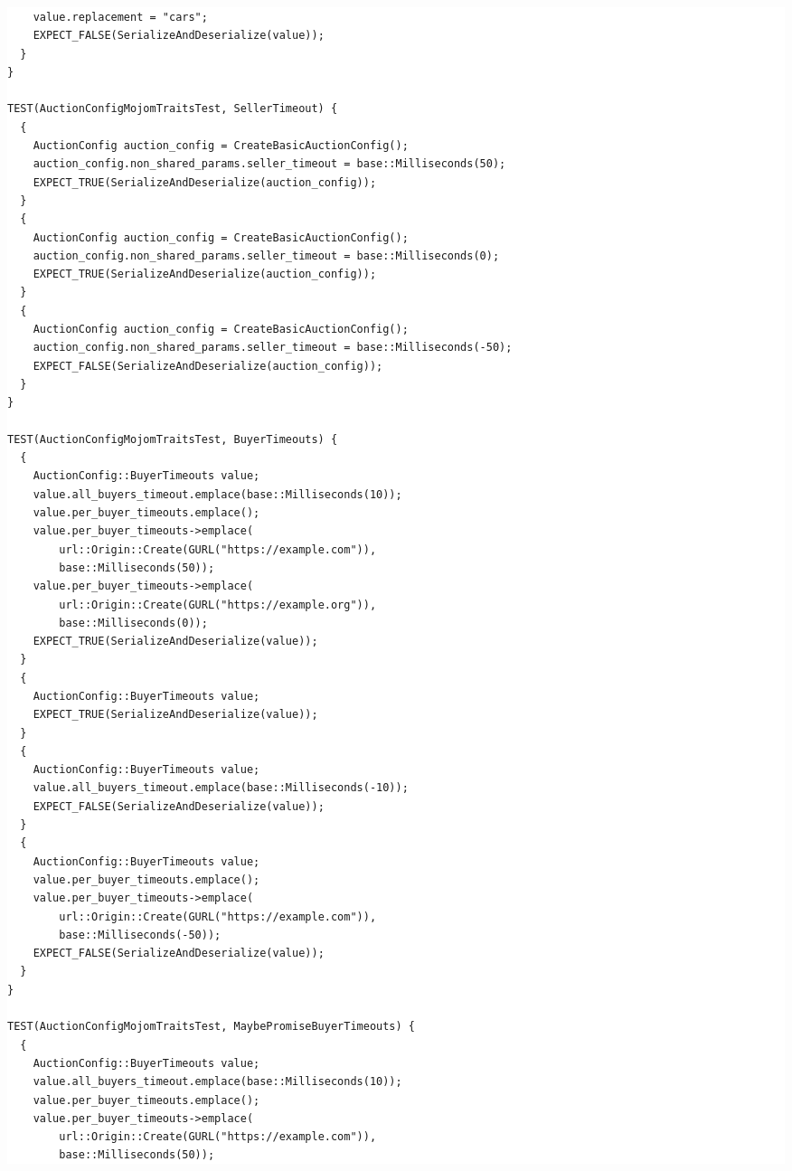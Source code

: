 ```
    value.replacement = "cars";
    EXPECT_FALSE(SerializeAndDeserialize(value));
  }
}

TEST(AuctionConfigMojomTraitsTest, SellerTimeout) {
  {
    AuctionConfig auction_config = CreateBasicAuctionConfig();
    auction_config.non_shared_params.seller_timeout = base::Milliseconds(50);
    EXPECT_TRUE(SerializeAndDeserialize(auction_config));
  }
  {
    AuctionConfig auction_config = CreateBasicAuctionConfig();
    auction_config.non_shared_params.seller_timeout = base::Milliseconds(0);
    EXPECT_TRUE(SerializeAndDeserialize(auction_config));
  }
  {
    AuctionConfig auction_config = CreateBasicAuctionConfig();
    auction_config.non_shared_params.seller_timeout = base::Milliseconds(-50);
    EXPECT_FALSE(SerializeAndDeserialize(auction_config));
  }
}

TEST(AuctionConfigMojomTraitsTest, BuyerTimeouts) {
  {
    AuctionConfig::BuyerTimeouts value;
    value.all_buyers_timeout.emplace(base::Milliseconds(10));
    value.per_buyer_timeouts.emplace();
    value.per_buyer_timeouts->emplace(
        url::Origin::Create(GURL("https://example.com")),
        base::Milliseconds(50));
    value.per_buyer_timeouts->emplace(
        url::Origin::Create(GURL("https://example.org")),
        base::Milliseconds(0));
    EXPECT_TRUE(SerializeAndDeserialize(value));
  }
  {
    AuctionConfig::BuyerTimeouts value;
    EXPECT_TRUE(SerializeAndDeserialize(value));
  }
  {
    AuctionConfig::BuyerTimeouts value;
    value.all_buyers_timeout.emplace(base::Milliseconds(-10));
    EXPECT_FALSE(SerializeAndDeserialize(value));
  }
  {
    AuctionConfig::BuyerTimeouts value;
    value.per_buyer_timeouts.emplace();
    value.per_buyer_timeouts->emplace(
        url::Origin::Create(GURL("https://example.com")),
        base::Milliseconds(-50));
    EXPECT_FALSE(SerializeAndDeserialize(value));
  }
}

TEST(AuctionConfigMojomTraitsTest, MaybePromiseBuyerTimeouts) {
  {
    AuctionConfig::BuyerTimeouts value;
    value.all_buyers_timeout.emplace(base::Milliseconds(10));
    value.per_buyer_timeouts.emplace();
    value.per_buyer_timeouts->emplace(
        url::Origin::Create(GURL("https://example.com")),
        base::Milliseconds(50));
```